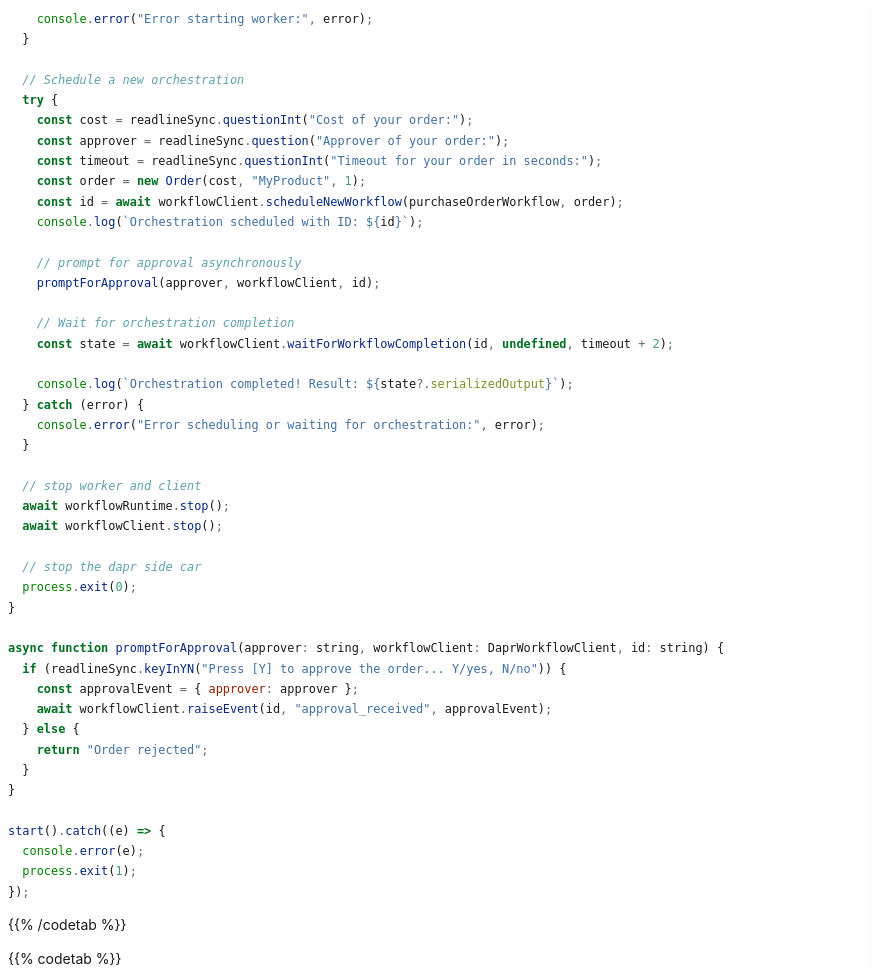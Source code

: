 ```javascript
    console.error("Error starting worker:", error);
  }

  // Schedule a new orchestration
  try {
    const cost = readlineSync.questionInt("Cost of your order:");
    const approver = readlineSync.question("Approver of your order:");
    const timeout = readlineSync.questionInt("Timeout for your order in seconds:");
    const order = new Order(cost, "MyProduct", 1);
    const id = await workflowClient.scheduleNewWorkflow(purchaseOrderWorkflow, order);
    console.log(`Orchestration scheduled with ID: ${id}`);

    // prompt for approval asynchronously
    promptForApproval(approver, workflowClient, id);

    // Wait for orchestration completion
    const state = await workflowClient.waitForWorkflowCompletion(id, undefined, timeout + 2);

    console.log(`Orchestration completed! Result: ${state?.serializedOutput}`);
  } catch (error) {
    console.error("Error scheduling or waiting for orchestration:", error);
  }

  // stop worker and client
  await workflowRuntime.stop();
  await workflowClient.stop();

  // stop the dapr side car
  process.exit(0);
}

async function promptForApproval(approver: string, workflowClient: DaprWorkflowClient, id: string) {
  if (readlineSync.keyInYN("Press [Y] to approve the order... Y/yes, N/no")) {
    const approvalEvent = { approver: approver };
    await workflowClient.raiseEvent(id, "approval_received", approvalEvent);
  } else {
    return "Order rejected";
  }
}

start().catch((e) => {
  console.error(e);
  process.exit(1);
});
```

{{% /codetab %}}

{{% codetab %}}

